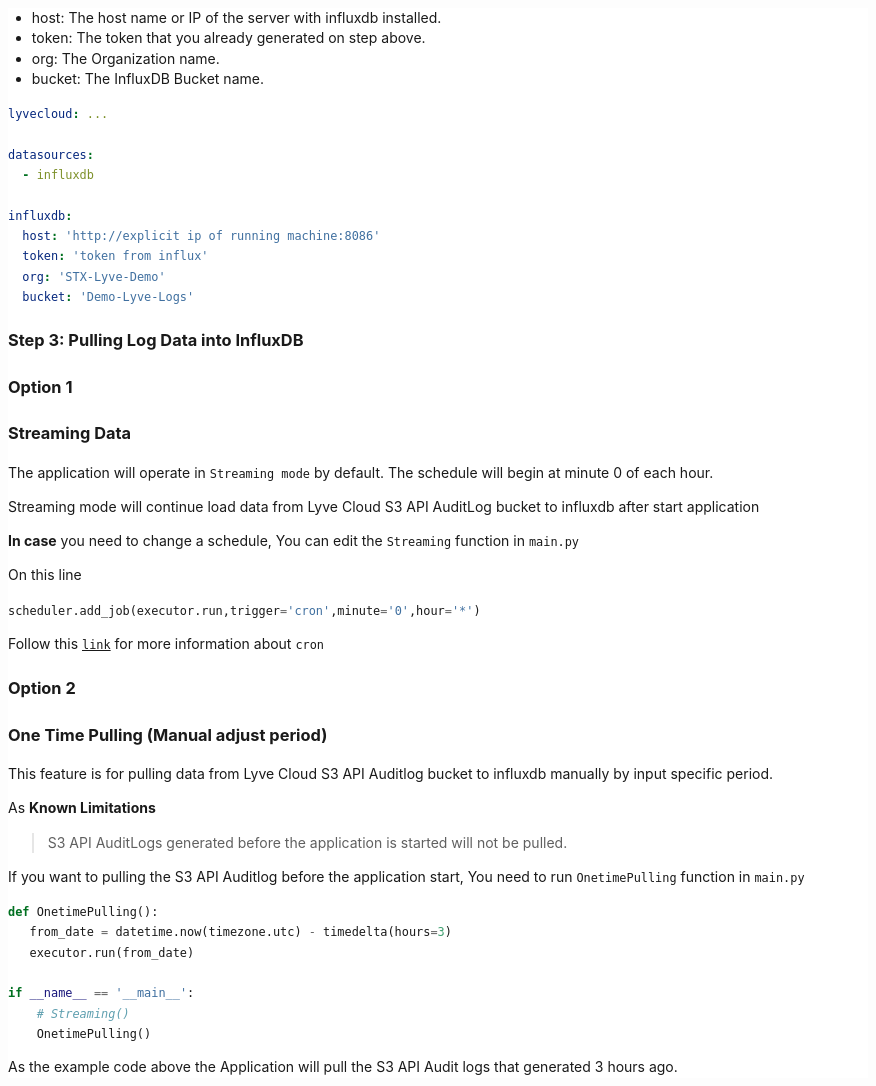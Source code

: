 - host: The host name or IP of the server with influxdb installed.
- token: The token that you already generated on step above.
- org: The Organization name.
- bucket: The InfluxDB Bucket name.

```yaml
lyvecloud: ...

datasources:
  - influxdb

influxdb:
  host: 'http://explicit ip of running machine:8086'
  token: 'token from influx'
  org: 'STX-Lyve-Demo'
  bucket: 'Demo-Lyve-Logs'
```



### **Step 3: Pulling Log Data into InfluxDB**

### Option 1 
### Streaming Data

The application will operate in `Streaming mode` by default.
The schedule will begin at minute 0 of each hour.

Streaming mode will continue load data from Lyve Cloud S3 API AuditLog bucket to influxdb after start application

**In case** you need to change a schedule, You can edit the `Streaming` function in `main.py`

On this line
```python
scheduler.add_job(executor.run,trigger='cron',minute='0',hour='*')
```
Follow this [`link`](https://apscheduler.readthedocs.io/en/3.x/modules/triggers/cron.html) for more information about `cron`

### Option 2 
### One Time Pulling (Manual adjust period)

This feature is for pulling data from Lyve Cloud S3 API Auditlog bucket to influxdb manually by input specific period.

As **Known Limitations** 
>S3 API AuditLogs generated before the application is started will not be pulled.

If you want to pulling the S3 API Auditlog before the application start, You need to run `OnetimePulling` function in `main.py` 

```python
def OnetimePulling():
   from_date = datetime.now(timezone.utc) - timedelta(hours=3)
   executor.run(from_date)

if __name__ == '__main__':
    # Streaming()
    OnetimePulling()
```
As the example code above the Application will pull the S3 API Audit logs that generated 3 hours ago.
